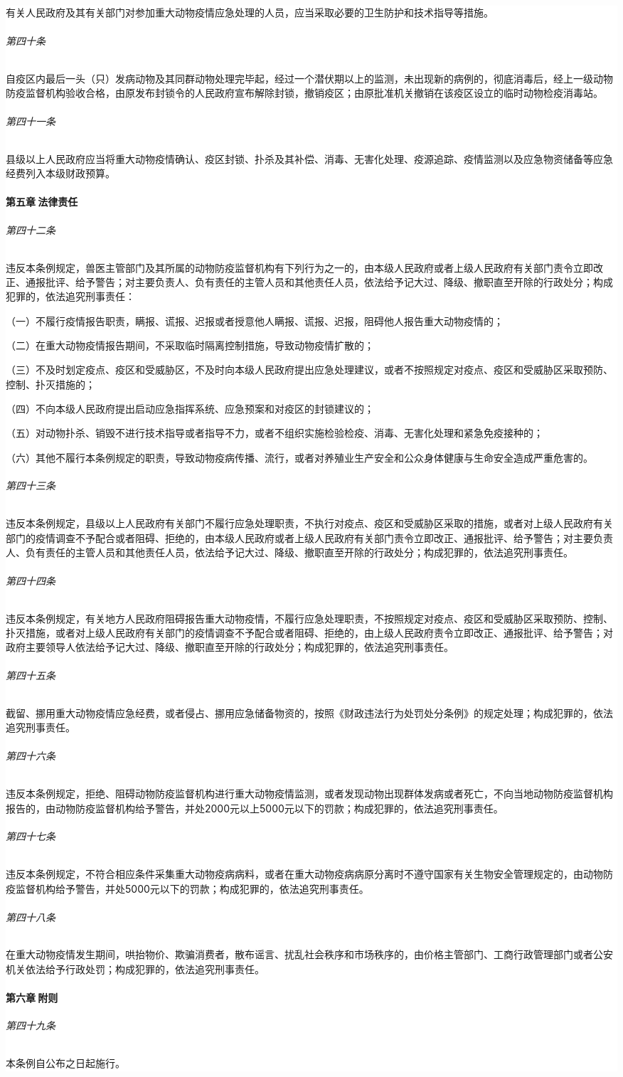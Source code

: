 有关人民政府及其有关部门对参加重大动物疫情应急处理的人员，应当采取必要的卫生防护和技术指导等措施。

###### 第四十条

自疫区内最后一头（只）发病动物及其同群动物处理完毕起，经过一个潜伏期以上的监测，未出现新的病例的，彻底消毒后，经上一级动物防疫监督机构验收合格，由原发布封锁令的人民政府宣布解除封锁，撤销疫区；由原批准机关撤销在该疫区设立的临时动物检疫消毒站。

###### 第四十一条

县级以上人民政府应当将重大动物疫情确认、疫区封锁、扑杀及其补偿、消毒、无害化处理、疫源追踪、疫情监测以及应急物资储备等应急经费列入本级财政预算。

#### 第五章 法律责任

###### 第四十二条

违反本条例规定，兽医主管部门及其所属的动物防疫监督机构有下列行为之一的，由本级人民政府或者上级人民政府有关部门责令立即改正、通报批评、给予警告；对主要负责人、负有责任的主管人员和其他责任人员，依法给予记大过、降级、撤职直至开除的行政处分；构成犯罪的，依法追究刑事责任：

（一）不履行疫情报告职责，瞒报、谎报、迟报或者授意他人瞒报、谎报、迟报，阻碍他人报告重大动物疫情的；

（二）在重大动物疫情报告期间，不采取临时隔离控制措施，导致动物疫情扩散的；

（三）不及时划定疫点、疫区和受威胁区，不及时向本级人民政府提出应急处理建议，或者不按照规定对疫点、疫区和受威胁区采取预防、控制、扑灭措施的；

（四）不向本级人民政府提出启动应急指挥系统、应急预案和对疫区的封锁建议的；

（五）对动物扑杀、销毁不进行技术指导或者指导不力，或者不组织实施检验检疫、消毒、无害化处理和紧急免疫接种的；

（六）其他不履行本条例规定的职责，导致动物疫病传播、流行，或者对养殖业生产安全和公众身体健康与生命安全造成严重危害的。

###### 第四十三条

违反本条例规定，县级以上人民政府有关部门不履行应急处理职责，不执行对疫点、疫区和受威胁区采取的措施，或者对上级人民政府有关部门的疫情调查不予配合或者阻碍、拒绝的，由本级人民政府或者上级人民政府有关部门责令立即改正、通报批评、给予警告；对主要负责人、负有责任的主管人员和其他责任人员，依法给予记大过、降级、撤职直至开除的行政处分；构成犯罪的，依法追究刑事责任。

###### 第四十四条

违反本条例规定，有关地方人民政府阻碍报告重大动物疫情，不履行应急处理职责，不按照规定对疫点、疫区和受威胁区采取预防、控制、扑灭措施，或者对上级人民政府有关部门的疫情调查不予配合或者阻碍、拒绝的，由上级人民政府责令立即改正、通报批评、给予警告；对政府主要领导人依法给予记大过、降级、撤职直至开除的行政处分；构成犯罪的，依法追究刑事责任。

###### 第四十五条

截留、挪用重大动物疫情应急经费，或者侵占、挪用应急储备物资的，按照《财政违法行为处罚处分条例》的规定处理；构成犯罪的，依法追究刑事责任。

###### 第四十六条

违反本条例规定，拒绝、阻碍动物防疫监督机构进行重大动物疫情监测，或者发现动物出现群体发病或者死亡，不向当地动物防疫监督机构报告的，由动物防疫监督机构给予警告，并处2000元以上5000元以下的罚款；构成犯罪的，依法追究刑事责任。

###### 第四十七条

违反本条例规定，不符合相应条件采集重大动物疫病病料，或者在重大动物疫病病原分离时不遵守国家有关生物安全管理规定的，由动物防疫监督机构给予警告，并处5000元以下的罚款；构成犯罪的，依法追究刑事责任。

###### 第四十八条

在重大动物疫情发生期间，哄抬物价、欺骗消费者，散布谣言、扰乱社会秩序和市场秩序的，由价格主管部门、工商行政管理部门或者公安机关依法给予行政处罚；构成犯罪的，依法追究刑事责任。

#### 第六章 附则

###### 第四十九条

本条例自公布之日起施行。
